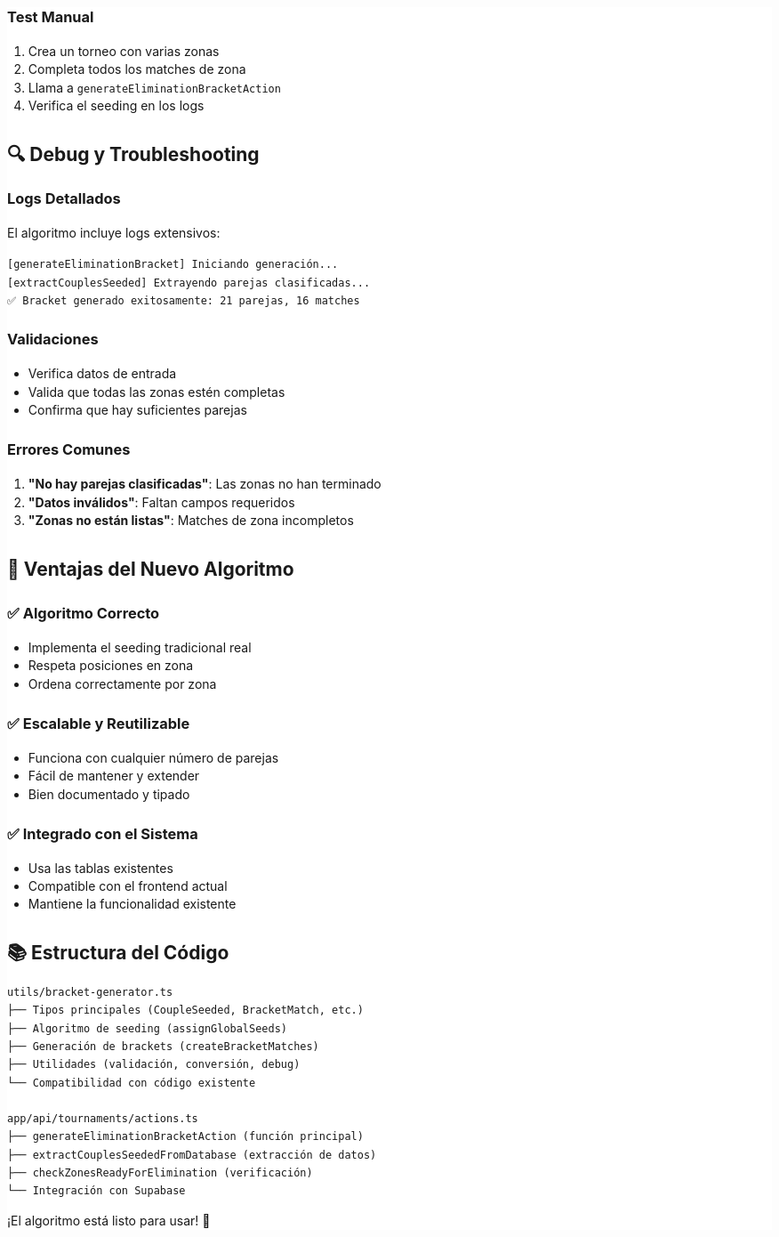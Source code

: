 ### Test Manual
1. Crea un torneo con varias zonas
2. Completa todos los matches de zona
3. Llama a `generateEliminationBracketAction`
4. Verifica el seeding en los logs

## 🔍 Debug y Troubleshooting

### Logs Detallados
El algoritmo incluye logs extensivos:
```
[generateEliminationBracket] Iniciando generación...
[extractCouplesSeeded] Extrayendo parejas clasificadas...
✅ Bracket generado exitosamente: 21 parejas, 16 matches
```

### Validaciones
- Verifica datos de entrada
- Valida que todas las zonas estén completas
- Confirma que hay suficientes parejas

### Errores Comunes
1. **"No hay parejas clasificadas"**: Las zonas no han terminado
2. **"Datos inválidos"**: Faltan campos requeridos
3. **"Zonas no están listas"**: Matches de zona incompletos

## 🎯 Ventajas del Nuevo Algoritmo

### ✅ Algoritmo Correcto
- Implementa el seeding tradicional real
- Respeta posiciones en zona
- Ordena correctamente por zona

### ✅ Escalable y Reutilizable
- Funciona con cualquier número de parejas
- Fácil de mantener y extender
- Bien documentado y tipado

### ✅ Integrado con el Sistema
- Usa las tablas existentes
- Compatible con el frontend actual
- Mantiene la funcionalidad existente

## 📚 Estructura del Código

```
utils/bracket-generator.ts
├── Tipos principales (CoupleSeeded, BracketMatch, etc.)
├── Algoritmo de seeding (assignGlobalSeeds)
├── Generación de brackets (createBracketMatches)
├── Utilidades (validación, conversión, debug)
└── Compatibilidad con código existente

app/api/tournaments/actions.ts
├── generateEliminationBracketAction (función principal)
├── extractCouplesSeededFromDatabase (extracción de datos)
├── checkZonesReadyForElimination (verificación)
└── Integración con Supabase
```

¡El algoritmo está listo para usar! 🚀 